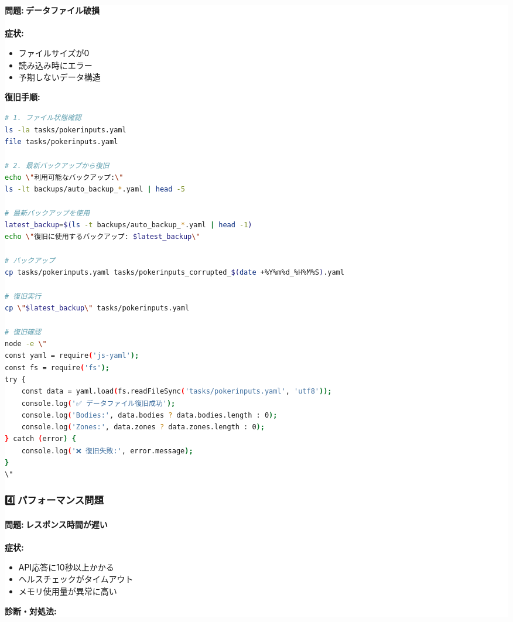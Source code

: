 #### **問題: データファイル破損**

**症状:**
- ファイルサイズが0
- 読み込み時にエラー
- 予期しないデータ構造

**復旧手順:**
```bash
# 1. ファイル状態確認
ls -la tasks/pokerinputs.yaml
file tasks/pokerinputs.yaml

# 2. 最新バックアップから復旧
echo \"利用可能なバックアップ:\"
ls -lt backups/auto_backup_*.yaml | head -5

# 最新バックアップを使用
latest_backup=$(ls -t backups/auto_backup_*.yaml | head -1)
echo \"復旧に使用するバックアップ: $latest_backup\"

# バックアップ
cp tasks/pokerinputs.yaml tasks/pokerinputs_corrupted_$(date +%Y%m%d_%H%M%S).yaml

# 復旧実行
cp \"$latest_backup\" tasks/pokerinputs.yaml

# 復旧確認
node -e \"
const yaml = require('js-yaml');
const fs = require('fs');
try {
    const data = yaml.load(fs.readFileSync('tasks/pokerinputs.yaml', 'utf8'));
    console.log('✅ データファイル復旧成功');
    console.log('Bodies:', data.bodies ? data.bodies.length : 0);
    console.log('Zones:', data.zones ? data.zones.length : 0);
} catch (error) {
    console.log('❌ 復旧失敗:', error.message);
}
\"
```

### 4️⃣ **パフォーマンス問題**

#### **問題: レスポンス時間が遅い**

**症状:**
- API応答に10秒以上かかる
- ヘルスチェックがタイムアウト
- メモリ使用量が異常に高い

**診断・対処法:**
